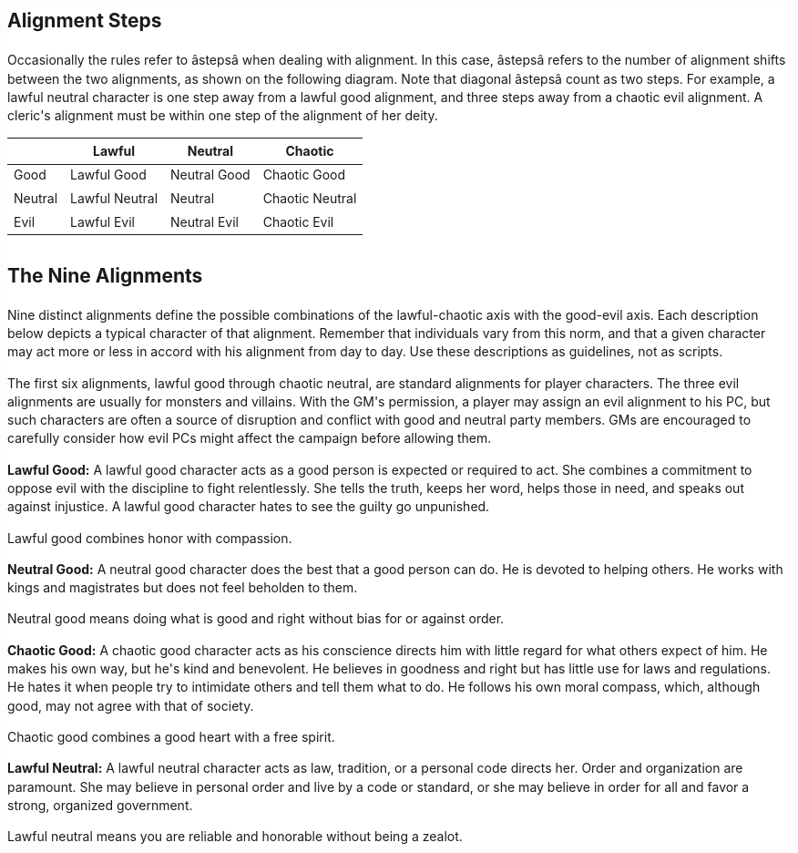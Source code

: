 ## Alignment Steps

Occasionally the rules refer to âstepsâ when dealing with alignment. In this case, âstepsâ refers to the number of alignment shifts between the two alignments, as shown on the following diagram. Note that diagonal âstepsâ count as two steps. For example, a lawful neutral character is one step away from a lawful good alignment, and three steps away from a chaotic evil alignment. A cleric's alignment must be within one step of the alignment of her deity.

| | Lawful | Neutral | Chaotic |
| --- | --- | --- | --- |
| Good | Lawful Good | Neutral Good | Chaotic Good |
| Neutral | Lawful Neutral | Neutral | Chaotic Neutral |
| Evil | Lawful Evil | Neutral Evil | Chaotic Evil |

## The Nine Alignments

Nine distinct alignments define the possible combinations of the lawful-chaotic axis with the good-evil axis. Each description below depicts a typical character of that alignment. Remember that individuals vary from this norm, and that a given character may act more or less in accord with his alignment from day to day. Use these descriptions as guidelines, not as scripts.

The first six alignments, lawful good through chaotic neutral, are standard alignments for player characters. The three evil alignments are usually for monsters and villains. With the GM's permission, a player may assign an evil alignment to his PC, but such characters are often a source of disruption and conflict with good and neutral party members. GMs are encouraged to carefully consider how evil PCs might affect the campaign before allowing them.

**Lawful Good:** A lawful good character acts as a good person is expected or required to act. She combines a commitment to oppose evil with the discipline to fight relentlessly. She tells the truth, keeps her word, helps those in need, and speaks out against injustice. A lawful good character hates to see the guilty go unpunished.

Lawful good combines honor with compassion.

**Neutral Good:** A neutral good character does the best that a good person can do. He is devoted to helping others. He works with kings and magistrates but does not feel beholden to them.

Neutral good means doing what is good and right without bias for or against order.

**Chaotic Good:** A chaotic good character acts as his conscience directs him with little regard for what others expect of him. He makes his own way, but he's kind and benevolent. He believes in goodness and right but has little use for laws and regulations. He hates it when people try to intimidate others and tell them what to do. He follows his own moral compass, which, although good, may not agree with that of society.

Chaotic good combines a good heart with a free spirit.

**Lawful Neutral:** A lawful neutral character acts as law, tradition, or a personal code directs her. Order and organization are paramount. She may believe in personal order and live by a code or standard, or she may believe in order for all and favor a strong, organized government.

Lawful neutral means you are reliable and honorable without being a zealot.
